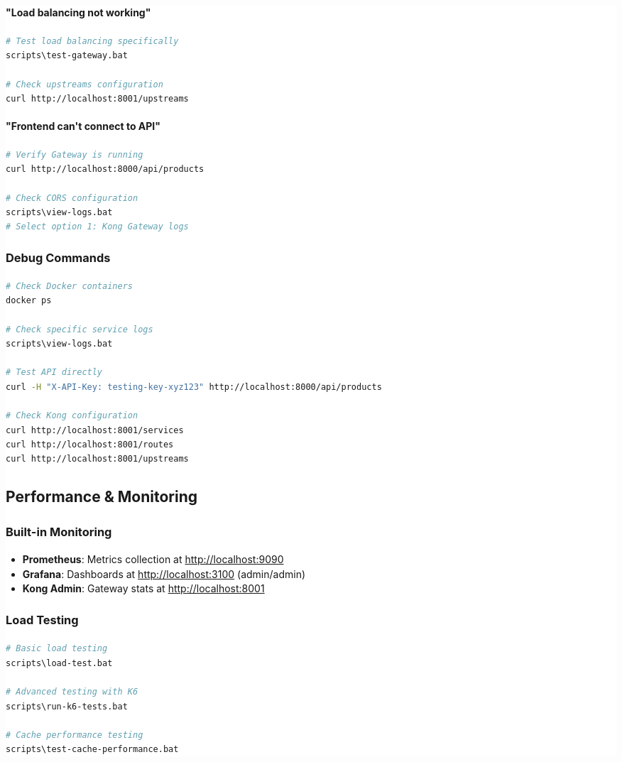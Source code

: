 #### "Load balancing not working"

```bash
# Test load balancing specifically
scripts\test-gateway.bat

# Check upstreams configuration
curl http://localhost:8001/upstreams
```

#### "Frontend can't connect to API"

```bash
# Verify Gateway is running
curl http://localhost:8000/api/products

# Check CORS configuration
scripts\view-logs.bat
# Select option 1: Kong Gateway logs
```

### Debug Commands

```bash
# Check Docker containers
docker ps

# Check specific service logs
scripts\view-logs.bat

# Test API directly
curl -H "X-API-Key: testing-key-xyz123" http://localhost:8000/api/products

# Check Kong configuration
curl http://localhost:8001/services
curl http://localhost:8001/routes
curl http://localhost:8001/upstreams
```

## **Performance & Monitoring**

### Built-in Monitoring

- **Prometheus**: Metrics collection at <http://localhost:9090>
- **Grafana**: Dashboards at <http://localhost:3100> (admin/admin)
- **Kong Admin**: Gateway stats at <http://localhost:8001>

### Load Testing

```bash
# Basic load testing
scripts\load-test.bat

# Advanced testing with K6
scripts\run-k6-tests.bat

# Cache performance testing
scripts\test-cache-performance.bat
```
